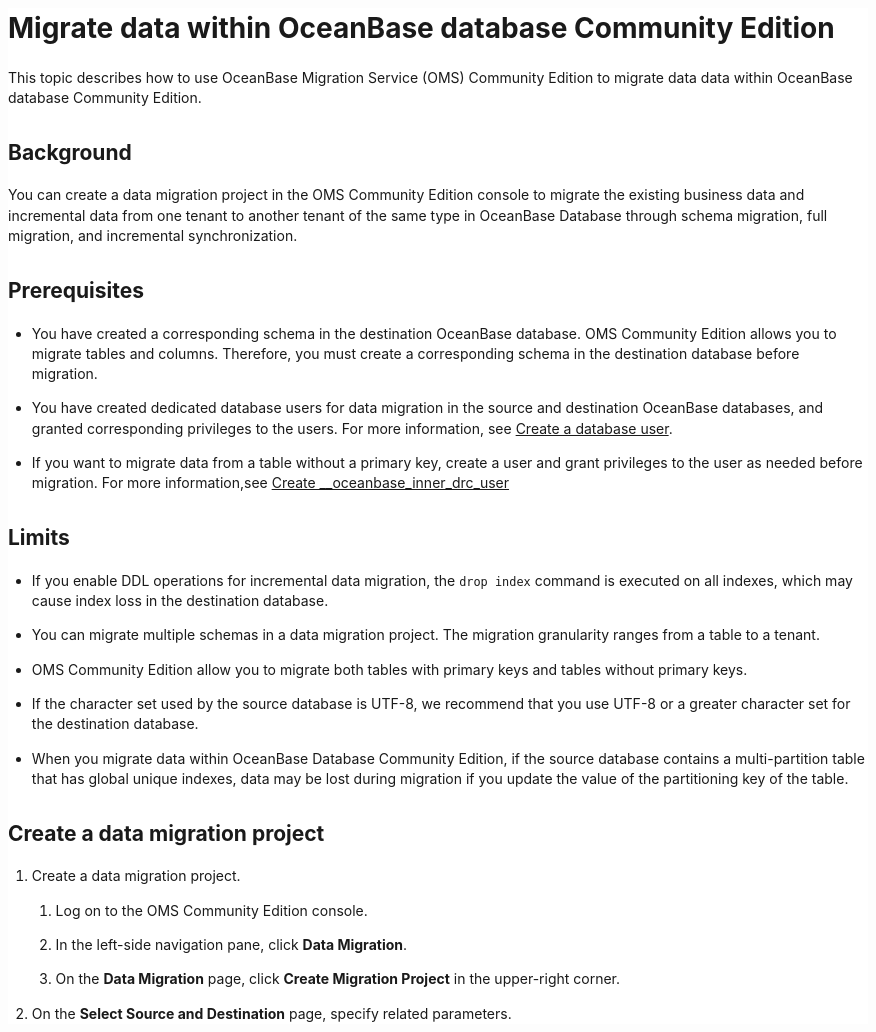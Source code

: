 # Migrate data within OceanBase database Community Edition

This topic describes how to use OceanBase Migration Service (OMS) Community Edition to migrate data data within OceanBase database Community Edition.

## Background

You can create a data migration project in the OMS Community Edition console to migrate the existing business data and incremental data from one tenant to another tenant of the same type in OceanBase Database through schema migration, full migration, and incremental synchronization.

## Prerequisites

* You have created a corresponding schema in the destination OceanBase database. OMS Community Edition allows you to migrate tables and columns. Therefore, you must create a corresponding schema in the destination database before migration.

* You have created dedicated database users for data migration in the source and destination OceanBase databases, and granted corresponding privileges to the users. For more information, see [Create a database user](../../200.users-and-privileges/100.create-a-database-user.md).

* If you want to migrate data from a table without a primary key, create a user and grant privileges to the user as needed before migration. For more information,see [Create __oceanbase_inner_drc_user](../../200.users-and-privileges/100.create-a-database-user.md)

## Limits

* If you enable DDL operations for incremental data migration, the `drop index` command is executed on all indexes, which may cause index loss in the destination database.

* You can migrate multiple schemas in a data migration project. The migration granularity ranges from a table to a tenant.

* OMS Community Edition allow you to migrate both tables with primary keys and tables without primary keys.

* If the character set used by the source database is UTF-8, we recommend that you use UTF-8 or a greater character set for the destination database.

* When you migrate data within OceanBase Database Community Edition, if the source database contains a multi-partition table that has global unique indexes, data may be lost during migration if you update the value of the partitioning key of the table.

## Create a data migration project

1. Create a data migration project.

   1. Log on to the OMS Community Edition console.

   2. In the left-side navigation pane, click **Data Migration**.

   3. On the **Data Migration** page, click **Create Migration Project** in the upper-right corner.

2. On the **Select Source and Destination** page, specify related parameters.
